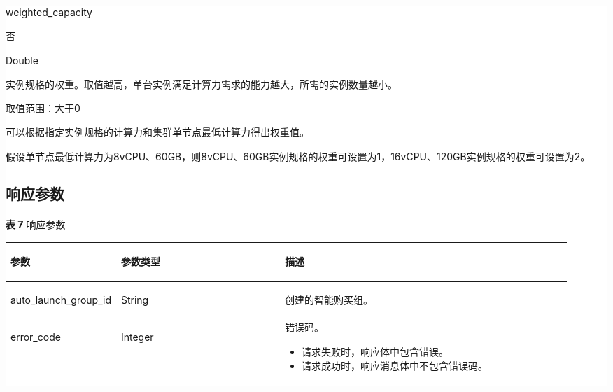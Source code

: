 <tr id="row06681917033"><td class="cellrowborder" valign="top" width="19.518048195180484%" headers="mcps1.2.5.1.1 "><p id="p136689171831"><a name="p136689171831"></a><a name="p136689171831"></a>weighted_capacity</p>
</td>
<td class="cellrowborder" valign="top" width="11.868813118688132%" headers="mcps1.2.5.1.2 "><p id="p366810171039"><a name="p366810171039"></a><a name="p366810171039"></a>否</p>
</td>
<td class="cellrowborder" valign="top" width="17.398260173982603%" headers="mcps1.2.5.1.3 "><p id="p46682171334"><a name="p46682171334"></a><a name="p46682171334"></a>Double</p>
</td>
<td class="cellrowborder" valign="top" width="51.214878512148786%" headers="mcps1.2.5.1.4 "><p id="p36686171232"><a name="p36686171232"></a><a name="p36686171232"></a>实例规格的权重。取值越高，单台实例满足计算力需求的能力越大，所需的实例数量越小。</p>
<p id="p1951362414716"><a name="p1951362414716"></a><a name="p1951362414716"></a>取值范围：大于0</p>
<p id="p1539161524617"><a name="p1539161524617"></a><a name="p1539161524617"></a>可以根据指定实例规格的计算力和集群单节点最低计算力得出权重值。</p>
<p id="p155681111781"><a name="p155681111781"></a><a name="p155681111781"></a>假设单节点最低计算力为8vCPU、60GB，则8vCPU、60GB实例规格的权重可设置为1，16vCPU、120GB实例规格的权重可设置为2。</p>
</td>
</tr>
</tbody>
</table>

## 响应参数<a name="section1083161923214"></a>

**表 7**  响应参数

<a name="table776421293115"></a>
<table><thead align="left"><tr id="row97641012183116"><th class="cellrowborder" valign="top" width="19.711971197119713%" id="mcps1.2.4.1.1"><p id="p15446119183116"><a name="p15446119183116"></a><a name="p15446119183116"></a>参数</p>
</th>
<th class="cellrowborder" valign="top" width="29.212921292129213%" id="mcps1.2.4.1.2"><p id="p124468198315"><a name="p124468198315"></a><a name="p124468198315"></a>参数类型</p>
</th>
<th class="cellrowborder" valign="top" width="51.07510751075108%" id="mcps1.2.4.1.3"><p id="p44461019163116"><a name="p44461019163116"></a><a name="p44461019163116"></a>描述</p>
</th>
</tr>
</thead>
<tbody><tr id="row176481273118"><td class="cellrowborder" valign="top" width="19.711971197119713%" headers="mcps1.2.4.1.1 "><p id="p114461719163116"><a name="p114461719163116"></a><a name="p114461719163116"></a>auto_launch_group_id</p>
</td>
<td class="cellrowborder" valign="top" width="29.212921292129213%" headers="mcps1.2.4.1.2 "><p id="p7446171917312"><a name="p7446171917312"></a><a name="p7446171917312"></a>String</p>
</td>
<td class="cellrowborder" valign="top" width="51.07510751075108%" headers="mcps1.2.4.1.3 "><p id="p164462196319"><a name="p164462196319"></a><a name="p164462196319"></a>创建的智能购买组。</p>
</td>
</tr>
<tr id="row68960585135"><td class="cellrowborder" valign="top" width="19.711971197119713%" headers="mcps1.2.4.1.1 "><p id="p1489617582133"><a name="p1489617582133"></a><a name="p1489617582133"></a>error_code</p>
</td>
<td class="cellrowborder" valign="top" width="29.212921292129213%" headers="mcps1.2.4.1.2 "><p id="p389735851316"><a name="p389735851316"></a><a name="p389735851316"></a>Integer</p>
</td>
<td class="cellrowborder" valign="top" width="51.07510751075108%" headers="mcps1.2.4.1.3 "><div class="p" id="p58971358171318"><a name="p58971358171318"></a><a name="p58971358171318"></a>错误码。<a name="ul1293913174416"></a><a name="ul1293913174416"></a><ul id="ul1293913174416"><li>请求失败时，响应体中包含错误。</li><li>请求成功时，响应消息体中不包含错误码。</li></ul>
</div>
</td>